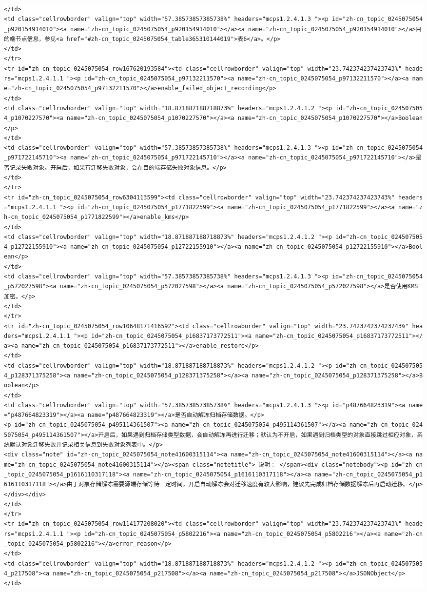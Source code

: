     </td>
    <td class="cellrowborder" valign="top" width="57.38573857385738%" headers="mcps1.2.4.1.3 "><p id="zh-cn_topic_0245075054_p920154914010"><a name="zh-cn_topic_0245075054_p920154914010"></a><a name="zh-cn_topic_0245075054_p920154914010"></a>目的端节点信息，参见<a href="#zh-cn_topic_0245075054_table365310144019">表6</a>。</p>
    </td>
    </tr>
    <tr id="zh-cn_topic_0245075054_row167620193584"><td class="cellrowborder" valign="top" width="23.742374237423743%" headers="mcps1.2.4.1.1 "><p id="zh-cn_topic_0245075054_p97132211570"><a name="zh-cn_topic_0245075054_p97132211570"></a><a name="zh-cn_topic_0245075054_p97132211570"></a>enable_failed_object_recording</p>
    </td>
    <td class="cellrowborder" valign="top" width="18.871887188718873%" headers="mcps1.2.4.1.2 "><p id="zh-cn_topic_0245075054_p1070227570"><a name="zh-cn_topic_0245075054_p1070227570"></a><a name="zh-cn_topic_0245075054_p1070227570"></a>Boolean</p>
    </td>
    <td class="cellrowborder" valign="top" width="57.38573857385738%" headers="mcps1.2.4.1.3 "><p id="zh-cn_topic_0245075054_p971722145710"><a name="zh-cn_topic_0245075054_p971722145710"></a><a name="zh-cn_topic_0245075054_p971722145710"></a>是否记录失败对象。开启后，如果有迁移失败对象，会在目的端存储失败对象信息。</p>
    </td>
    </tr>
    <tr id="zh-cn_topic_0245075054_row6304113599"><td class="cellrowborder" valign="top" width="23.742374237423743%" headers="mcps1.2.4.1.1 "><p id="zh-cn_topic_0245075054_p1771822599"><a name="zh-cn_topic_0245075054_p1771822599"></a><a name="zh-cn_topic_0245075054_p1771822599"></a>enable_kms</p>
    </td>
    <td class="cellrowborder" valign="top" width="18.871887188718873%" headers="mcps1.2.4.1.2 "><p id="zh-cn_topic_0245075054_p12722155910"><a name="zh-cn_topic_0245075054_p12722155910"></a><a name="zh-cn_topic_0245075054_p12722155910"></a>Boolean</p>
    </td>
    <td class="cellrowborder" valign="top" width="57.38573857385738%" headers="mcps1.2.4.1.3 "><p id="zh-cn_topic_0245075054_p572027598"><a name="zh-cn_topic_0245075054_p572027598"></a><a name="zh-cn_topic_0245075054_p572027598"></a>是否使用KMS加密。</p>
    </td>
    </tr>
    <tr id="zh-cn_topic_0245075054_row10648171416592"><td class="cellrowborder" valign="top" width="23.742374237423743%" headers="mcps1.2.4.1.1 "><p id="zh-cn_topic_0245075054_p16837173772511"><a name="zh-cn_topic_0245075054_p16837173772511"></a><a name="zh-cn_topic_0245075054_p16837173772511"></a>enable_restore</p>
    </td>
    <td class="cellrowborder" valign="top" width="18.871887188718873%" headers="mcps1.2.4.1.2 "><p id="zh-cn_topic_0245075054_p128371375258"><a name="zh-cn_topic_0245075054_p128371375258"></a><a name="zh-cn_topic_0245075054_p128371375258"></a>Boolean</p>
    </td>
    <td class="cellrowborder" valign="top" width="57.38573857385738%" headers="mcps1.2.4.1.3 "><p id="p487664823319"><a name="p487664823319"></a><a name="p487664823319"></a>是否自动解冻归档存储数据。</p>
    <p id="zh-cn_topic_0245075054_p495114361507"><a name="zh-cn_topic_0245075054_p495114361507"></a><a name="zh-cn_topic_0245075054_p495114361507"></a>开启后，如果遇到归档存储类型数据，会自动解冻再进行迁移；默认为不开启，如果遇到归档类型的对象直接跳过相应对象，系统默认对象迁移失败并记录相关信息到失败对象列表中。</p>
    <div class="note" id="zh-cn_topic_0245075054_note41600315114"><a name="zh-cn_topic_0245075054_note41600315114"></a><a name="zh-cn_topic_0245075054_note41600315114"></a><span class="notetitle"> 说明： </span><div class="notebody"><p id="zh-cn_topic_0245075054_p1616110317118"><a name="zh-cn_topic_0245075054_p1616110317118"></a><a name="zh-cn_topic_0245075054_p1616110317118"></a>由于对象存储解冻需要源端存储等待一定时间，开启自动解冻会对迁移速度有较大影响，建议先完成归档存储数据解冻后再启动迁移。</p>
    </div></div>
    </td>
    </tr>
    <tr id="zh-cn_topic_0245075054_row114177208020"><td class="cellrowborder" valign="top" width="23.742374237423743%" headers="mcps1.2.4.1.1 "><p id="zh-cn_topic_0245075054_p5802216"><a name="zh-cn_topic_0245075054_p5802216"></a><a name="zh-cn_topic_0245075054_p5802216"></a>error_reason</p>
    </td>
    <td class="cellrowborder" valign="top" width="18.871887188718873%" headers="mcps1.2.4.1.2 "><p id="zh-cn_topic_0245075054_p217508"><a name="zh-cn_topic_0245075054_p217508"></a><a name="zh-cn_topic_0245075054_p217508"></a>JSONObject</p>
    </td>